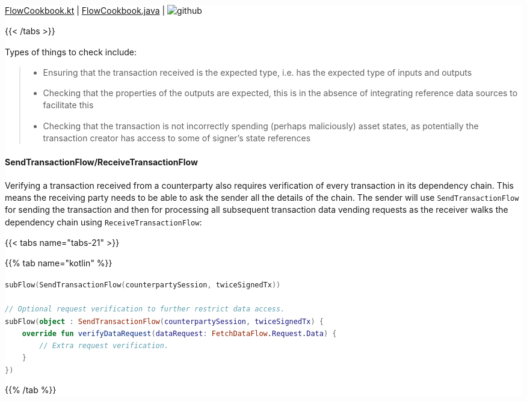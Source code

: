 [FlowCookbook.kt](https://github.com/corda/corda/blob/release/os/4.4/docs/source/example-code/src/main/kotlin/net/corda/docs/kotlin/FlowCookbook.kt) | [FlowCookbook.java](https://github.com/corda/corda/blob/release/os/4.4/docs/source/example-code/src/main/java/net/corda/docs/java/FlowCookbook.java) | ![github](/images/svg/github.svg "github")

{{< /tabs >}}

Types of things to check include:

> 
> 
> * Ensuring that the transaction received is the expected type, i.e. has the expected type of inputs and outputs
> 
> 
> * Checking that the properties of the outputs are expected, this is in the absence of integrating reference
>                                     data sources to facilitate this
> 
> 
> * Checking that the transaction is not incorrectly spending (perhaps maliciously) asset states, as potentially
>                                     the transaction creator has access to some of signer’s state references
> 
> 

#### SendTransactionFlow/ReceiveTransactionFlow

Verifying a transaction received from a counterparty also requires verification of every transaction in its
                        dependency chain. This means the receiving party needs to be able to ask the sender all the details of the chain.
                        The sender will use `SendTransactionFlow` for sending the transaction and then for processing all subsequent
                        transaction data vending requests as the receiver walks the dependency chain using `ReceiveTransactionFlow`:


{{< tabs name="tabs-21" >}}


{{% tab name="kotlin" %}}
```kotlin
subFlow(SendTransactionFlow(counterpartySession, twiceSignedTx))

// Optional request verification to further restrict data access.
subFlow(object : SendTransactionFlow(counterpartySession, twiceSignedTx) {
    override fun verifyDataRequest(dataRequest: FetchDataFlow.Request.Data) {
        // Extra request verification.
    }
})

```
{{% /tab %}}
